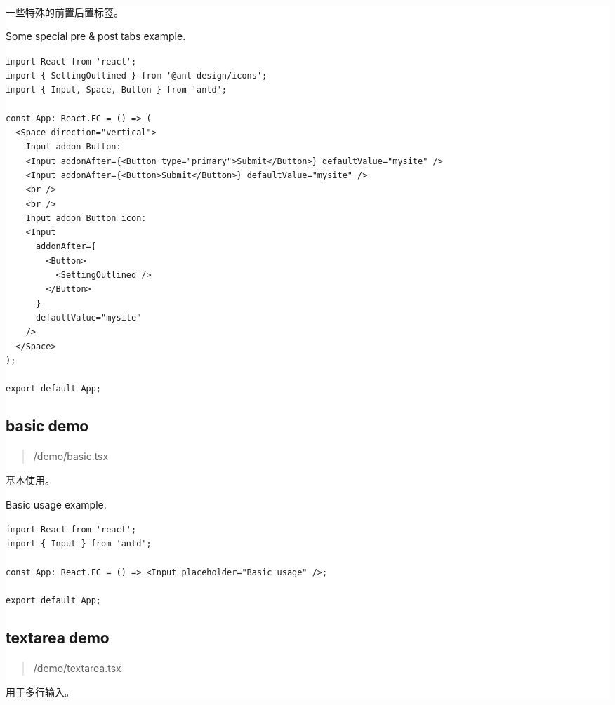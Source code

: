 
一些特殊的前置后置标签。



Some special pre & post tabs example.
```tsx
import React from 'react';
import { SettingOutlined } from '@ant-design/icons';
import { Input, Space, Button } from 'antd';

const App: React.FC = () => (
  <Space direction="vertical">
    Input addon Button:
    <Input addonAfter={<Button type="primary">Submit</Button>} defaultValue="mysite" />
    <Input addonAfter={<Button>Submit</Button>} defaultValue="mysite" />
    <br />
    <br />
    Input addon Button icon:
    <Input
      addonAfter={
        <Button>
          <SettingOutlined />
        </Button>
      }
      defaultValue="mysite"
    />
  </Space>
);

export default App;
```

## basic demo
>/demo/basic.tsx


基本使用。



Basic usage example.
```tsx
import React from 'react';
import { Input } from 'antd';

const App: React.FC = () => <Input placeholder="Basic usage" />;

export default App;
```

## textarea demo
>/demo/textarea.tsx


用于多行输入。
